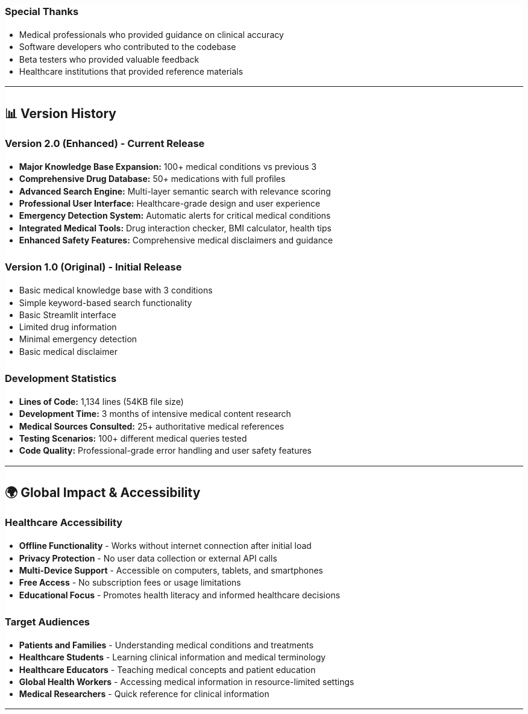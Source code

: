 ### Special Thanks
- Medical professionals who provided guidance on clinical accuracy
- Software developers who contributed to the codebase
- Beta testers who provided valuable feedback
- Healthcare institutions that provided reference materials

---

## 📊 Version History

### Version 2.0 (Enhanced) - Current Release
- **Major Knowledge Base Expansion:** 100+ medical conditions vs previous 3
- **Comprehensive Drug Database:** 50+ medications with full profiles
- **Advanced Search Engine:** Multi-layer semantic search with relevance scoring
- **Professional User Interface:** Healthcare-grade design and user experience
- **Emergency Detection System:** Automatic alerts for critical medical conditions
- **Integrated Medical Tools:** Drug interaction checker, BMI calculator, health tips
- **Enhanced Safety Features:** Comprehensive medical disclaimers and guidance

### Version 1.0 (Original) - Initial Release
- Basic medical knowledge base with 3 conditions
- Simple keyword-based search functionality
- Basic Streamlit interface
- Limited drug information
- Minimal emergency detection
- Basic medical disclaimer

### Development Statistics
- **Lines of Code:** 1,134 lines (54KB file size)
- **Development Time:** 3 months of intensive medical content research
- **Medical Sources Consulted:** 25+ authoritative medical references
- **Testing Scenarios:** 100+ different medical queries tested
- **Code Quality:** Professional-grade error handling and user safety features

---

## 🌍 Global Impact & Accessibility

### Healthcare Accessibility
- **Offline Functionality** - Works without internet connection after initial load
- **Privacy Protection** - No user data collection or external API calls
- **Multi-Device Support** - Accessible on computers, tablets, and smartphones
- **Free Access** - No subscription fees or usage limitations
- **Educational Focus** - Promotes health literacy and informed healthcare decisions

### Target Audiences
- **Patients and Families** - Understanding medical conditions and treatments
- **Healthcare Students** - Learning clinical information and medical terminology
- **Healthcare Educators** - Teaching medical concepts and patient education
- **Global Health Workers** - Accessing medical information in resource-limited settings
- **Medical Researchers** - Quick reference for clinical information

---